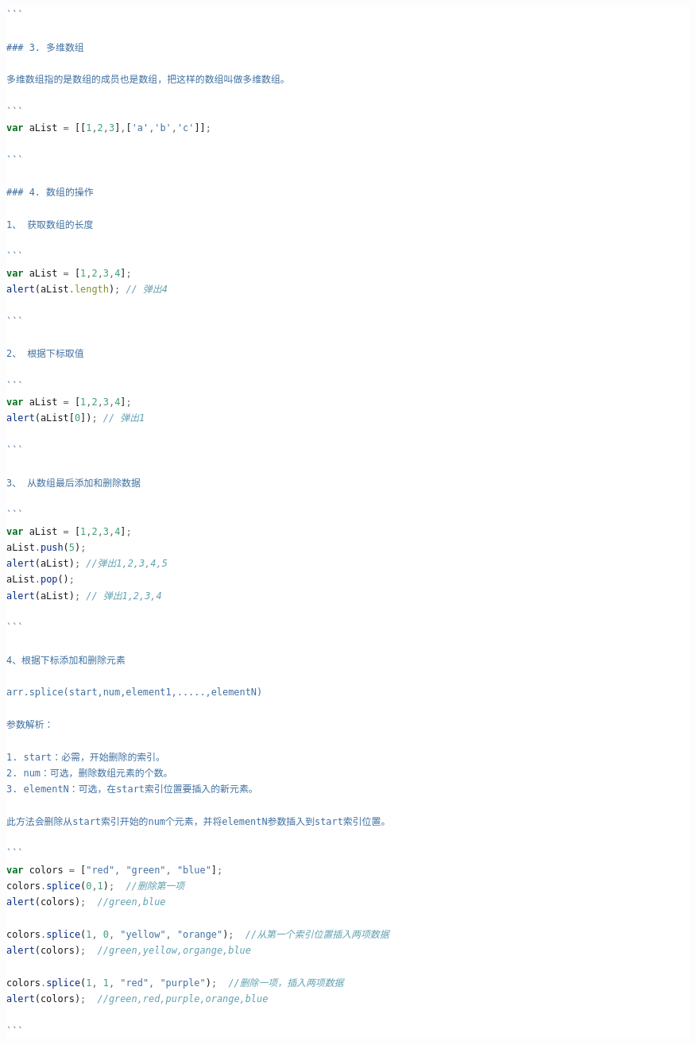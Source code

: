    ````javascript
```

### 3. 多维数组

多维数组指的是数组的成员也是数组，把这样的数组叫做多维数组。

```
var aList = [[1,2,3],['a','b','c']];

```

### 4. 数组的操作

1、 获取数组的长度

```
var aList = [1,2,3,4];
alert(aList.length); // 弹出4

```

2、 根据下标取值

```
var aList = [1,2,3,4];
alert(aList[0]); // 弹出1

```

3、 从数组最后添加和删除数据

```
var aList = [1,2,3,4];
aList.push(5);
alert(aList); //弹出1,2,3,4,5
aList.pop();
alert(aList); // 弹出1,2,3,4

```

4、根据下标添加和删除元素

arr.splice(start,num,element1,.....,elementN)

参数解析：

1. start：必需，开始删除的索引。
2. num：可选，删除数组元素的个数。
3. elementN：可选，在start索引位置要插入的新元素。

此方法会删除从start索引开始的num个元素，并将elementN参数插入到start索引位置。

```
var colors = ["red", "green", "blue"];
colors.splice(0,1);  //删除第一项
alert(colors);  //green,blue

colors.splice(1, 0, "yellow", "orange");  //从第一个索引位置插入两项数据
alert(colors);  //green,yellow,organge,blue

colors.splice(1, 1, "red", "purple");  //删除一项，插入两项数据
alert(colors);  //green,red,purple,orange,blue

```

   ````